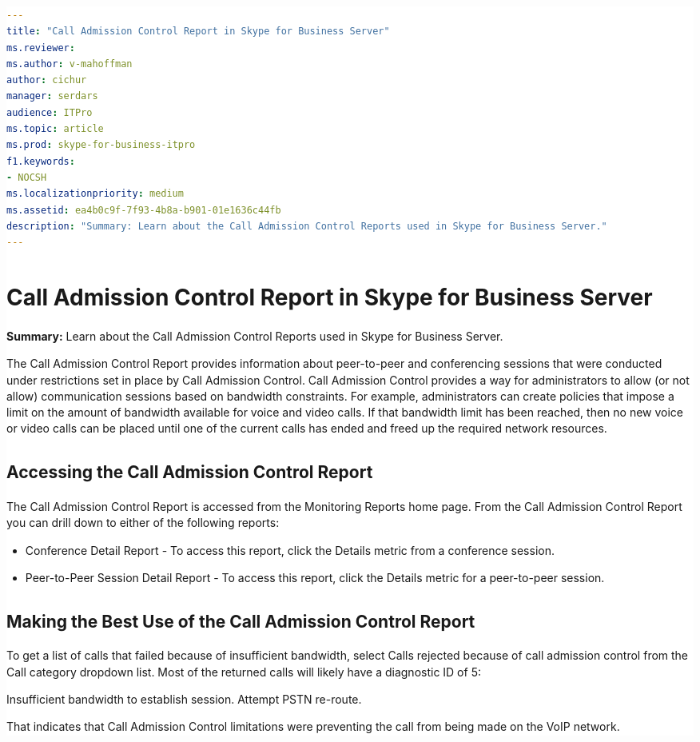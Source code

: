 ```yaml
---
title: "Call Admission Control Report in Skype for Business Server"
ms.reviewer: 
ms.author: v-mahoffman
author: cichur
manager: serdars
audience: ITPro
ms.topic: article
ms.prod: skype-for-business-itpro
f1.keywords:
- NOCSH
ms.localizationpriority: medium
ms.assetid: ea4b0c9f-7f93-4b8a-b901-01e1636c44fb
description: "Summary: Learn about the Call Admission Control Reports used in Skype for Business Server."
---
```


# Call Admission Control Report in Skype for Business Server
 
**Summary:** Learn about the Call Admission Control Reports used in Skype for Business Server.
  
The Call Admission Control Report provides information about peer-to-peer and conferencing sessions that were conducted under restrictions set in place by Call Admission Control. Call Admission Control provides a way for administrators to allow (or not allow) communication sessions based on bandwidth constraints. For example, administrators can create policies that impose a limit on the amount of bandwidth available for voice and video calls. If that bandwidth limit has been reached, then no new voice or video calls can be placed until one of the current calls has ended and freed up the required network resources.
  
## Accessing the Call Admission Control Report

The Call Admission Control Report is accessed from the Monitoring Reports home page. From the Call Admission Control Report you can drill down to either of the following reports:
  
- Conference Detail Report - To access this report, click the Details metric from a conference session. 
    
- Peer-to-Peer Session Detail Report - To access this report, click the Details metric for a peer-to-peer session.
    
## Making the Best Use of the Call Admission Control Report

To get a list of calls that failed because of insufficient bandwidth, select Calls rejected because of call admission control from the Call category dropdown list. Most of the returned calls will likely have a diagnostic ID of 5:
  
Insufficient bandwidth to establish session. Attempt PSTN re-route.
  
That indicates that Call Admission Control limitations were preventing the call from being made on the VoIP network.
  